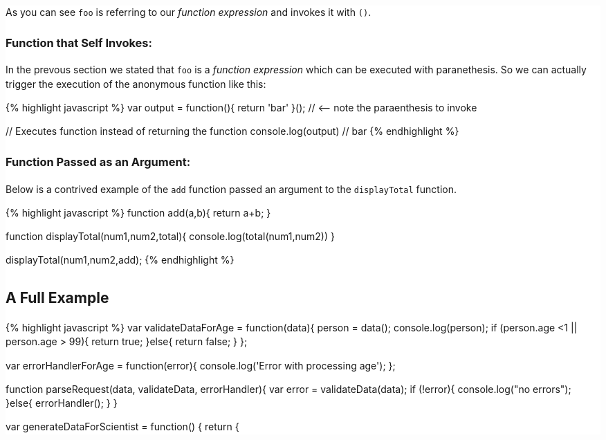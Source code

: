 As you can see `foo` is referring to our *function expression* and invokes it with `()`.



### Function that Self Invokes:

In the prevous section we stated that `foo` is a *function expression* which can be executed with paranethesis. So we can actually trigger the execution of the anonymous function like this:


{% highlight javascript %}
var output = function(){
   return 'bar'
}(); // <-- note the paraenthesis to invoke


// Executes function instead of returning the function
console.log(output) // bar
{% endhighlight %}



### Function Passed as an Argument:

Below is a contrived example of the `add` function passed an argument to the `displayTotal` function.

{% highlight javascript %}
function add(a,b){
  return a+b;
}
  
function displayTotal(num1,num2,total){
	console.log(total(num1,num2))
}

displayTotal(num1,num2,add);
{% endhighlight %}



## A Full Example


{% highlight javascript %}
var validateDataForAge = function(data){
  person = data();
  console.log(person);
  if (person.age <1 || person.age > 99){
    return true;
  }else{
    return false;
  }
};


var errorHandlerForAge = function(error){
  console.log('Error with processing age');
};


function parseRequest(data, validateData, errorHandler){
 var error = validateData(data);
  if (!error){
    console.log("no errors");
  }else{
    errorHandler();
  }
}


var generateDataForScientist = function() {
  return {